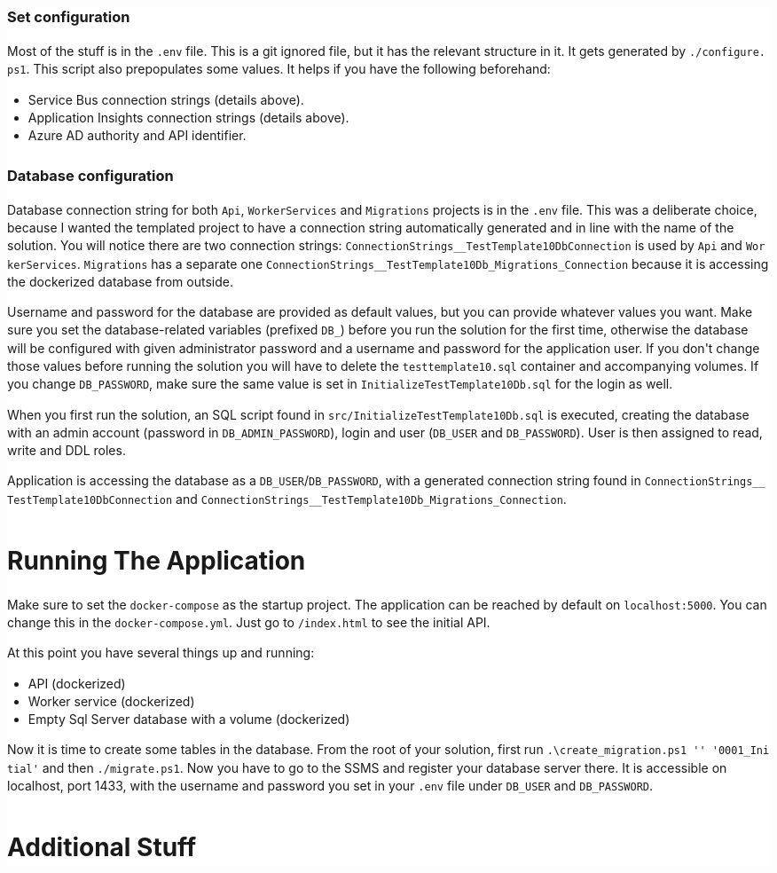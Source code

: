 ### Set configuration

Most of the stuff is in the `.env` file. This is a git ignored file, but it has the relevant structure in it. It gets generated by `./configure.ps1`. This script also prepopulates some values. It helps if you have the following beforehand:

- Service Bus connection strings (details above).
- Application Insights connection strings (details above).
- Azure AD authority and API identifier.

### Database configuration

Database connection string for both `Api`, `WorkerServices` and `Migrations` projects is in the `.env` file. This was a deliberate choice, because I wanted the templated project to have a connection string automatically generated and in line with the name of the solution. You will notice there are two connection strings: `ConnectionStrings__TestTemplate10DbConnection` is used by `Api` and `WorkerServices`. `Migrations` has a separate one `ConnectionStrings__TestTemplate10Db_Migrations_Connection` because it is accessing the dockerized database from outside.

Username and password for the database are provided as default values, but you can provide whatever values you want.
Make sure you set the database-related variables (prefixed `DB_`) before you run the solution for the first time, otherwise the database will be configured with given administrator password and a username and password for the application user. If you don't change those values before running the solution you will have to delete the `testtemplate10.sql` container and accompanying volumes. If you change `DB_PASSWORD`, make sure the same value is set in `InitializeTestTemplate10Db.sql` for the login as well.

When you first run the solution, an SQL script found in `src/InitializeTestTemplate10Db.sql` is executed, creating the database with an admin account (password in `DB_ADMIN_PASSWORD`), login and user (`DB_USER` and `DB_PASSWORD`). User is then assigned to read, write and DDL roles.

Application is accessing the database as a `DB_USER`/`DB_PASSWORD`, with a generated connection string found in `ConnectionStrings__TestTemplate10DbConnection` and `ConnectionStrings__TestTemplate10Db_Migrations_Connection`.

# Running The Application

Make sure to set the `docker-compose` as the startup project. The application can be reached by default on `localhost:5000`. You can change this in the `docker-compose.yml`. Just go to `/index.html` to see the initial API.

At this point you have several things up and running:

- API (dockerized)
- Worker service (dockerized)
- Empty Sql Server database with a volume (dockerized)

Now it is time to create some tables in the database. From the root of your solution, first run `.\create_migration.ps1 '' '0001_Initial'` and then `./migrate.ps1`. Now you have to go to the SSMS and register your database server there. It is accessible on localhost, port 1433, with the username and password you set in your `.env` file under `DB_USER` and `DB_PASSWORD`.

# Additional Stuff
